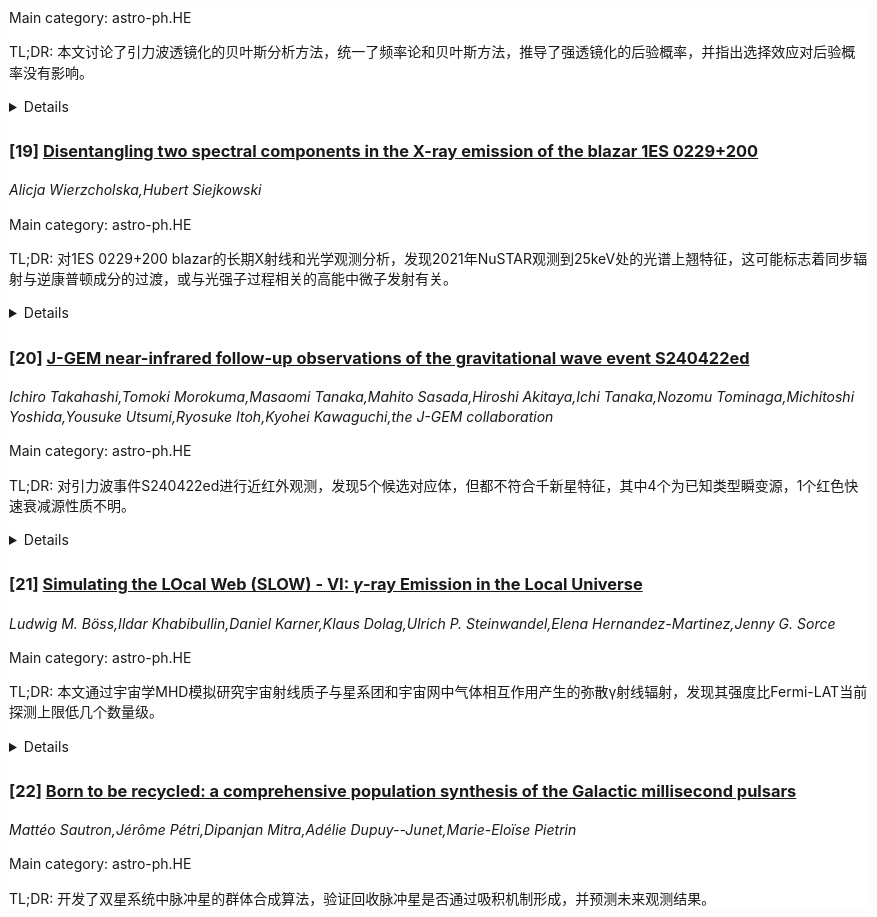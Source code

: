 Main category: astro-ph.HE

TL;DR: 本文讨论了引力波透镜化的贝叶斯分析方法，统一了频率论和贝叶斯方法，推导了强透镜化的后验概率，并指出选择效应对后验概率没有影响。


<details><summary>Details</summary></details>


### [19] [Disentangling two spectral components in the X-ray emission of the blazar 1ES 0229+200](https://arxiv.org/abs/2510.15465)
*Alicja Wierzcholska,Hubert Siejkowski*

Main category: astro-ph.HE

TL;DR: 对1ES 0229+200 blazar的长期X射线和光学观测分析，发现2021年NuSTAR观测到25keV处的光谱上翘特征，这可能标志着同步辐射与逆康普顿成分的过渡，或与光强子过程相关的高能中微子发射有关。


<details><summary>Details</summary></details>


### [20] [J-GEM near-infrared follow-up observations of the gravitational wave event S240422ed](https://arxiv.org/abs/2510.15534)
*Ichiro Takahashi,Tomoki Morokuma,Masaomi Tanaka,Mahito Sasada,Hiroshi Akitaya,Ichi Tanaka,Nozomu Tominaga,Michitoshi Yoshida,Yousuke Utsumi,Ryosuke Itoh,Kyohei Kawaguchi,the J-GEM collaboration*

Main category: astro-ph.HE

TL;DR: 对引力波事件S240422ed进行近红外观测，发现5个候选对应体，但都不符合千新星特征，其中4个为已知类型瞬变源，1个红色快速衰减源性质不明。


<details><summary>Details</summary></details>


### [21] [Simulating the LOcal Web (SLOW) - VI: $γ$-ray Emission in the Local Universe](https://arxiv.org/abs/2510.15634)
*Ludwig M. Böss,Ildar Khabibullin,Daniel Karner,Klaus Dolag,Ulrich P. Steinwandel,Elena Hernandez-Martinez,Jenny G. Sorce*

Main category: astro-ph.HE

TL;DR: 本文通过宇宙学MHD模拟研究宇宙射线质子与星系团和宇宙网中气体相互作用产生的弥散γ射线辐射，发现其强度比Fermi-LAT当前探测上限低几个数量级。


<details><summary>Details</summary></details>


### [22] [Born to be recycled: a comprehensive population synthesis of the Galactic millisecond pulsars](https://arxiv.org/abs/2510.15661)
*Mattéo Sautron,Jérôme Pétri,Dipanjan Mitra,Adélie Dupuy--Junet,Marie-Eloïse Pietrin*

Main category: astro-ph.HE

TL;DR: 开发了双星系统中脉冲星的群体合成算法，验证回收脉冲星是否通过吸积机制形成，并预测未来观测结果。

